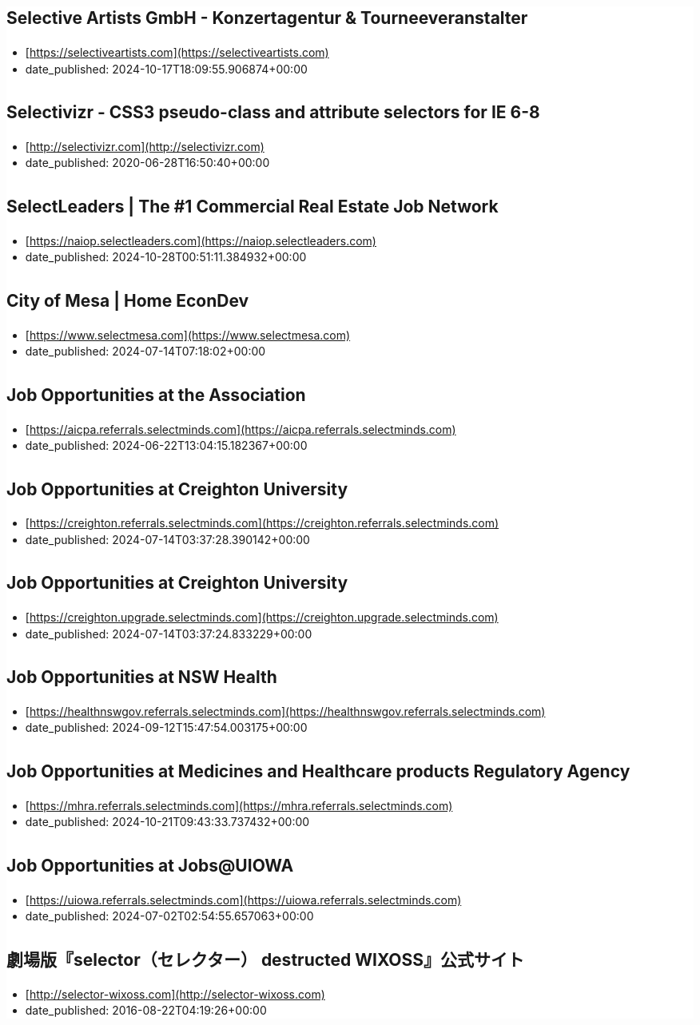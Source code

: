  ## Selective Artists GmbH - Konzertagentur & Tourneeveranstalter
 - [https://selectiveartists.com](https://selectiveartists.com)
 - date_published: 2024-10-17T18:09:55.906874+00:00

 ## Selectivizr - CSS3 pseudo-class and attribute selectors for IE 6-8
 - [http://selectivizr.com](http://selectivizr.com)
 - date_published: 2020-06-28T16:50:40+00:00

 ## SelectLeaders | The #1 Commercial Real Estate Job Network
 - [https://naiop.selectleaders.com](https://naiop.selectleaders.com)
 - date_published: 2024-10-28T00:51:11.384932+00:00

 ## City of Mesa | Home EconDev
 - [https://www.selectmesa.com](https://www.selectmesa.com)
 - date_published: 2024-07-14T07:18:02+00:00

 ## Job Opportunities at the Association
 - [https://aicpa.referrals.selectminds.com](https://aicpa.referrals.selectminds.com)
 - date_published: 2024-06-22T13:04:15.182367+00:00

 ## Job Opportunities at Creighton University
 - [https://creighton.referrals.selectminds.com](https://creighton.referrals.selectminds.com)
 - date_published: 2024-07-14T03:37:28.390142+00:00

 ## Job Opportunities at Creighton University
 - [https://creighton.upgrade.selectminds.com](https://creighton.upgrade.selectminds.com)
 - date_published: 2024-07-14T03:37:24.833229+00:00

 ## Job Opportunities at NSW Health
 - [https://healthnswgov.referrals.selectminds.com](https://healthnswgov.referrals.selectminds.com)
 - date_published: 2024-09-12T15:47:54.003175+00:00

 ## Job Opportunities at Medicines and Healthcare products Regulatory Agency
 - [https://mhra.referrals.selectminds.com](https://mhra.referrals.selectminds.com)
 - date_published: 2024-10-21T09:43:33.737432+00:00

 ## Job Opportunities at Jobs@UIOWA
 - [https://uiowa.referrals.selectminds.com](https://uiowa.referrals.selectminds.com)
 - date_published: 2024-07-02T02:54:55.657063+00:00

 ## 劇場版『selector（セレクター） destructed WIXOSS』公式サイト
 - [http://selector-wixoss.com](http://selector-wixoss.com)
 - date_published: 2016-08-22T04:19:26+00:00

